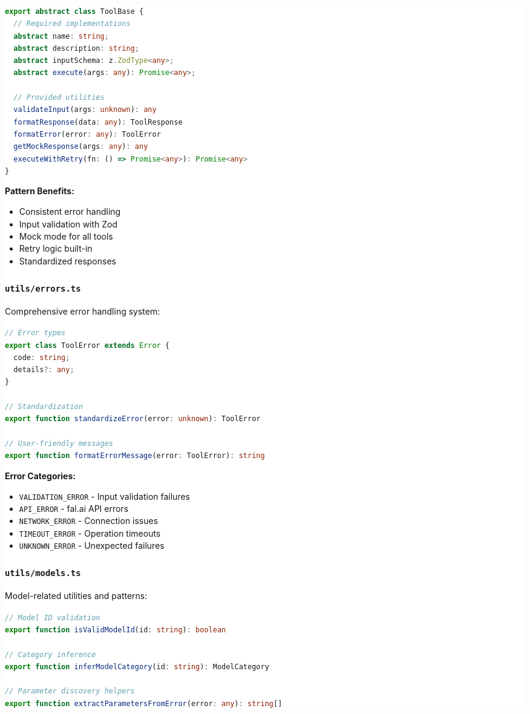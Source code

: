 ```typescript
export abstract class ToolBase {
  // Required implementations
  abstract name: string;
  abstract description: string;
  abstract inputSchema: z.ZodType<any>;
  abstract execute(args: any): Promise<any>;
  
  // Provided utilities
  validateInput(args: unknown): any
  formatResponse(data: any): ToolResponse
  formatError(error: any): ToolError
  getMockResponse(args: any): any
  executeWithRetry(fn: () => Promise<any>): Promise<any>
}
```

**Pattern Benefits:**
- Consistent error handling
- Input validation with Zod
- Mock mode for all tools
- Retry logic built-in
- Standardized responses

### `utils/errors.ts`
Comprehensive error handling system:

```typescript
// Error types
export class ToolError extends Error {
  code: string;
  details?: any;
}

// Standardization
export function standardizeError(error: unknown): ToolError

// User-friendly messages
export function formatErrorMessage(error: ToolError): string
```

**Error Categories:**
- `VALIDATION_ERROR` - Input validation failures
- `API_ERROR` - fal.ai API errors
- `NETWORK_ERROR` - Connection issues
- `TIMEOUT_ERROR` - Operation timeouts
- `UNKNOWN_ERROR` - Unexpected failures

### `utils/models.ts`
Model-related utilities and patterns:

```typescript
// Model ID validation
export function isValidModelId(id: string): boolean

// Category inference
export function inferModelCategory(id: string): ModelCategory

// Parameter discovery helpers
export function extractParametersFromError(error: any): string[]
```
